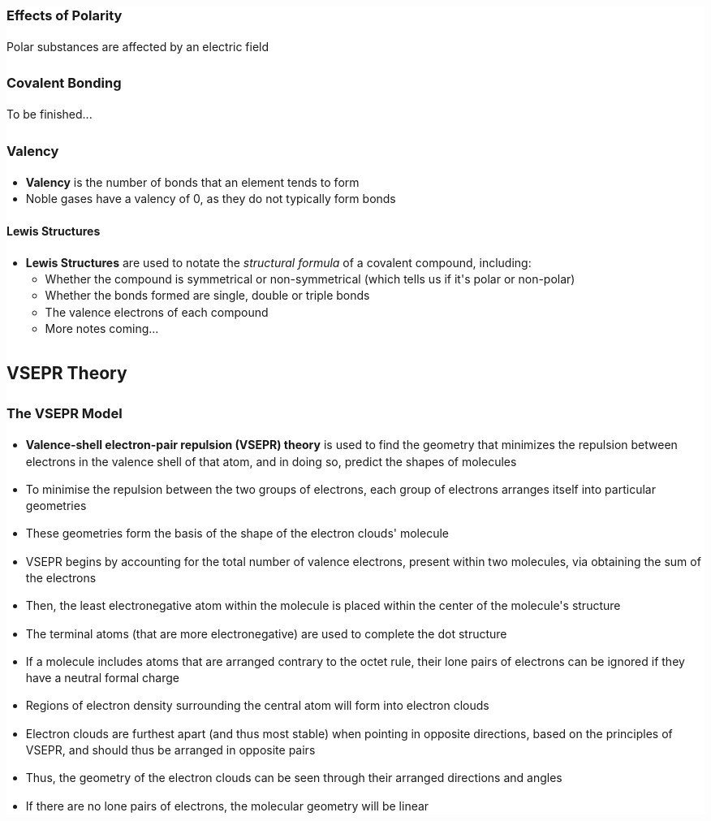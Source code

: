 ### Effects of Polarity

Polar substances are affected by an electric field

### Covalent Bonding

To be finished...

### Valency

- **Valency** is the number of bonds that an element tends to form
- Noble gases have a valency of 0, as they do not typically form bonds

#### Lewis Structures

- **Lewis Structures** are used to notate the _structural formula_ of a covalent compound, including:
  - Whether the compound is symmetrical or non-symmetrical (which tells us if it's polar or non-polar)
  - Whether the bonds formed are single, double or triple bonds
  - The valence electrons of each compound
  - More notes coming...

## VSEPR Theory

### The VSEPR Model

- **Valence-shell electron-pair repulsion (VSEPR) theory** is used to find the geometry that minimizes the repulsion between electrons in the valence shell of that atom, and in doing so, predict the shapes of molecules

- To minimise the repulsion between the two groups of electrons, each group of electrons arranges itself into particular geometries

- These geometries form the basis of the shape of the electron clouds' molecule

- VSEPR begins by accounting for the total number of valence electrons, present within two molecules, via obtaining the sum of the electrons

- Then, the least electronegative atom within the molecule is placed within the center of the molecule's structure

- The terminal atoms (that are more electronegative) are used to complete the dot structure

- If a molecule includes atoms that are arranged contrary to the octet rule, their lone pairs of electrons can be ignored if they have a neutral formal charge

- Regions of electron density surrounding the central atom will form into electron clouds

- Electron clouds are furthest apart (and thus most stable) when pointing in opposite directions, based on the principles of VSEPR, and should thus be arranged in opposite pairs

- Thus, the geometry of the electron clouds can be seen through their arranged directions and angles

- If there are no lone pairs of electrons, the molecular geometry will be linear
